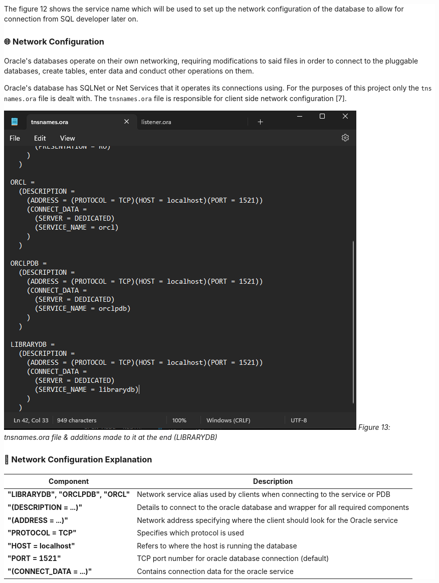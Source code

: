 The figure 12 shows the service name which will be used to set up the network configuration of the database to allow for connection from SQL developer later on.

### 🌐 Network Configuration

Oracle's databases operate on their own networking, requiring modifications to said files in order to connect to the pluggable databases, create tables, enter data and conduct other operations on them.

Oracle's database has SQLNet or Net Services that it operates its connections using. For the purposes of this project only the `tnsnames.ora` file is dealt with. The `tnsnames.ora` file is responsible for client side network configuration [7].

![Network Configuration](./media/image24.png)
*Figure 13: tnsnames.ora file & additions made to it at the end (LIBRARYDB)*

### 📝 Network Configuration Explanation

| Component | Description |
|-----------|-------------|
| **"LIBRARYDB", "ORCLPDB", "ORCL"** | Network service alias used by clients when connecting to the service or PDB |
| **"(DESCRIPTION = ...)"** | Details to connect to the oracle database and wrapper for all required components |
| **"(ADDRESS = ...)"** | Network address specifying where the client should look for the Oracle service |
| **"PROTOCOL = TCP"** | Specifies which protocol is used |
| **"HOST = localhost"** | Refers to where the host is running the database |
| **"PORT = 1521"** | TCP port number for oracle database connection (default) |
| **"(CONNECT_DATA = ...)"** | Contains connection data for the oracle service |